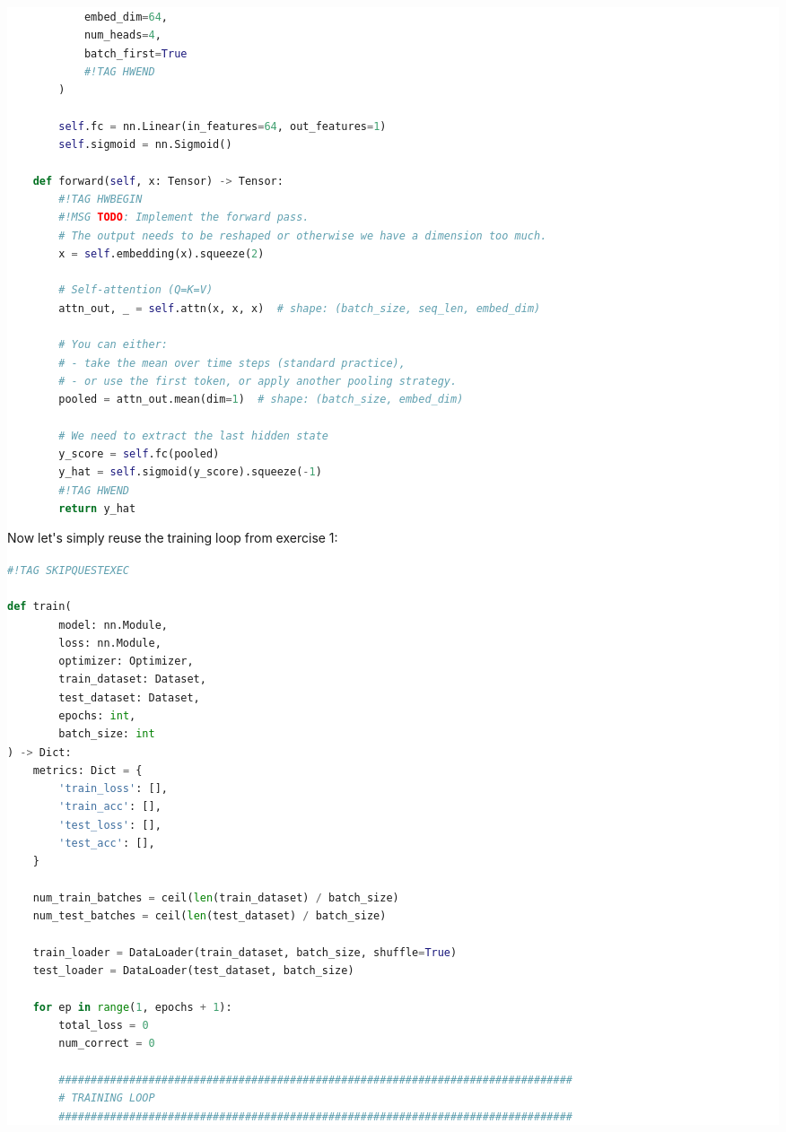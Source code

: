 ```python
            embed_dim=64,     
            num_heads=4,
            batch_first=True
            #!TAG HWEND
        )

        self.fc = nn.Linear(in_features=64, out_features=1)
        self.sigmoid = nn.Sigmoid()

    def forward(self, x: Tensor) -> Tensor:
        #!TAG HWBEGIN
        #!MSG TODO: Implement the forward pass.
        # The output needs to be reshaped or otherwise we have a dimension too much.
        x = self.embedding(x).squeeze(2)

        # Self-attention (Q=K=V)
        attn_out, _ = self.attn(x, x, x)  # shape: (batch_size, seq_len, embed_dim)

        # You can either:
        # - take the mean over time steps (standard practice),
        # - or use the first token, or apply another pooling strategy.
        pooled = attn_out.mean(dim=1)  # shape: (batch_size, embed_dim)

        # We need to extract the last hidden state
        y_score = self.fc(pooled)
        y_hat = self.sigmoid(y_score).squeeze(-1)
        #!TAG HWEND
        return y_hat
```

Now let's simply reuse the training loop from exercise 1: 

```python
#!TAG SKIPQUESTEXEC

def train(
        model: nn.Module,
        loss: nn.Module,
        optimizer: Optimizer,
        train_dataset: Dataset,
        test_dataset: Dataset,
        epochs: int,
        batch_size: int
) -> Dict:
    metrics: Dict = {
        'train_loss': [],
        'train_acc': [],
        'test_loss': [],
        'test_acc': [],
    }

    num_train_batches = ceil(len(train_dataset) / batch_size)
    num_test_batches = ceil(len(test_dataset) / batch_size)

    train_loader = DataLoader(train_dataset, batch_size, shuffle=True)
    test_loader = DataLoader(test_dataset, batch_size)

    for ep in range(1, epochs + 1):
        total_loss = 0
        num_correct = 0

        ################################################################################
        # TRAINING LOOP
        ################################################################################
```